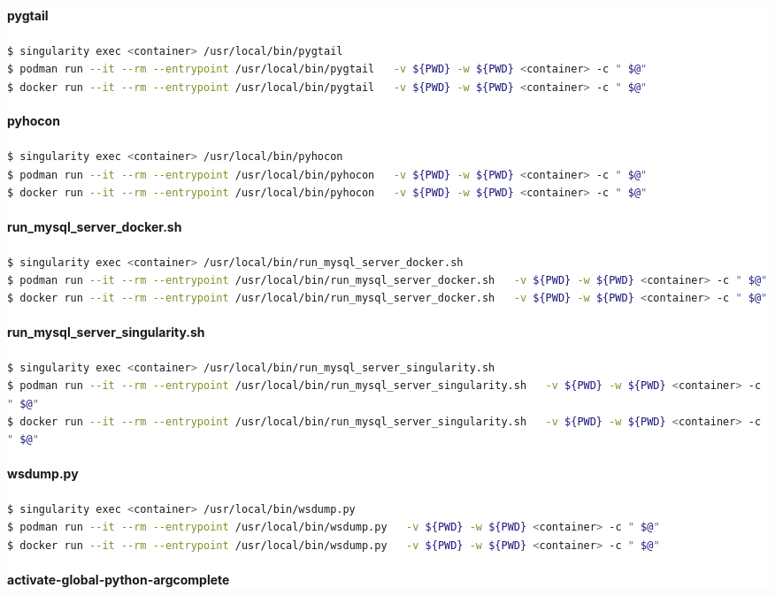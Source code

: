 
#### pygtail

```bash
$ singularity exec <container> /usr/local/bin/pygtail
$ podman run --it --rm --entrypoint /usr/local/bin/pygtail   -v ${PWD} -w ${PWD} <container> -c " $@"
$ docker run --it --rm --entrypoint /usr/local/bin/pygtail   -v ${PWD} -w ${PWD} <container> -c " $@"
```


#### pyhocon

```bash
$ singularity exec <container> /usr/local/bin/pyhocon
$ podman run --it --rm --entrypoint /usr/local/bin/pyhocon   -v ${PWD} -w ${PWD} <container> -c " $@"
$ docker run --it --rm --entrypoint /usr/local/bin/pyhocon   -v ${PWD} -w ${PWD} <container> -c " $@"
```


#### run_mysql_server_docker.sh

```bash
$ singularity exec <container> /usr/local/bin/run_mysql_server_docker.sh
$ podman run --it --rm --entrypoint /usr/local/bin/run_mysql_server_docker.sh   -v ${PWD} -w ${PWD} <container> -c " $@"
$ docker run --it --rm --entrypoint /usr/local/bin/run_mysql_server_docker.sh   -v ${PWD} -w ${PWD} <container> -c " $@"
```


#### run_mysql_server_singularity.sh

```bash
$ singularity exec <container> /usr/local/bin/run_mysql_server_singularity.sh
$ podman run --it --rm --entrypoint /usr/local/bin/run_mysql_server_singularity.sh   -v ${PWD} -w ${PWD} <container> -c " $@"
$ docker run --it --rm --entrypoint /usr/local/bin/run_mysql_server_singularity.sh   -v ${PWD} -w ${PWD} <container> -c " $@"
```


#### wsdump.py

```bash
$ singularity exec <container> /usr/local/bin/wsdump.py
$ podman run --it --rm --entrypoint /usr/local/bin/wsdump.py   -v ${PWD} -w ${PWD} <container> -c " $@"
$ docker run --it --rm --entrypoint /usr/local/bin/wsdump.py   -v ${PWD} -w ${PWD} <container> -c " $@"
```


#### activate-global-python-argcomplete

